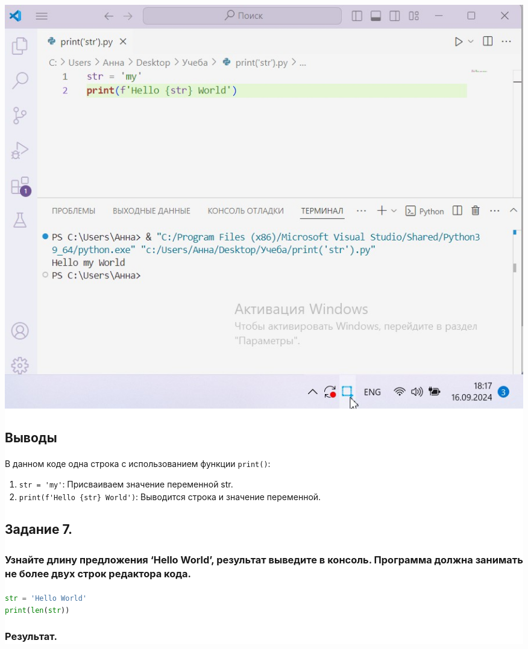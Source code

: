 ![Задание6с](https://github.com/Ann-kurbatova/Main/blob/Tema2/pic/zs6.jpg)
## Выводы
В данном коде одна строкa с использованием функции `print()`:
1. `str = 'my'`:  Присваиваем значение переменной str.
2. `print(f'Hello {str} World')`: Выводится строка и значение переменной.

## Задание 7.
### Узнайте длину предложения ‘Hello World’, результат выведите в консоль. Программа должна занимать не более двух строк редактора кода.
```python
str = 'Hello World'
print(len(str))
```
### Результат.